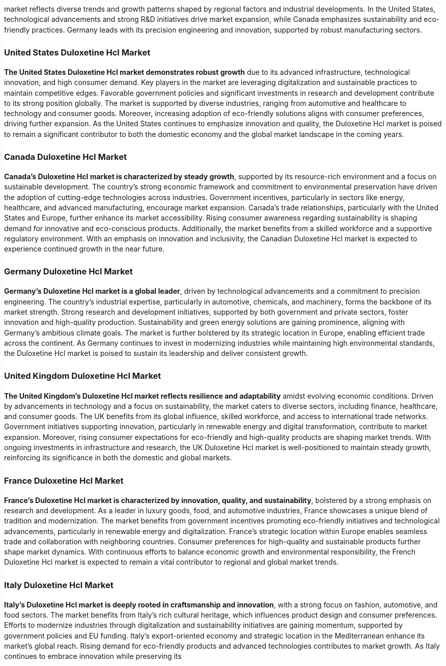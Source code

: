 market reflects diverse trends and growth patterns shaped by regional factors and industrial developments. In the United States, technological advancements and strong R&amp;D initiatives drive market expansion, while Canada emphasizes sustainability and eco-friendly practices. Germany leads with its precision engineering and innovation, supported by robust manufacturing sectors.</span></em></p></blockquote><h3><strong>United States Duloxetine Hcl Market</strong></h3><p><strong>The United States Duloxetine Hcl market demonstrates robust growth</strong> due to its advanced infrastructure, technological innovation, and high consumer demand. Key players in the market are leveraging digitalization and sustainable practices to maintain competitive edges. Favorable government policies and significant investments in research and development contribute to its strong position globally. The market is supported by diverse industries, ranging from automotive and healthcare to technology and consumer goods. Moreover, increasing adoption of eco-friendly solutions aligns with consumer preferences, driving further expansion. As the United States continues to emphasize innovation and quality, the Duloxetine Hcl market is poised to remain a significant contributor to both the domestic economy and the global market landscape in the coming years.</p><h3><strong>Canada Duloxetine Hcl Market</strong></h3><p><strong>Canada&rsquo;s Duloxetine Hcl market is characterized by steady growth</strong>, supported by its resource-rich environment and a focus on sustainable development. The country&rsquo;s strong economic framework and commitment to environmental preservation have driven the adoption of cutting-edge technologies across industries. Government incentives, particularly in sectors like energy, healthcare, and advanced manufacturing, encourage market expansion. Canada&rsquo;s trade relationships, particularly with the United States and Europe, further enhance its market accessibility. Rising consumer awareness regarding sustainability is shaping demand for innovative and eco-conscious products. Additionally, the market benefits from a skilled workforce and a supportive regulatory environment. With an emphasis on innovation and inclusivity, the Canadian Duloxetine Hcl market is expected to experience continued growth in the near future.</p><h3><strong>Germany Duloxetine Hcl Market</strong></h3><p><strong>Germany&rsquo;s Duloxetine Hcl market is a global leader</strong>, driven by technological advancements and a commitment to precision engineering. The country&rsquo;s industrial expertise, particularly in automotive, chemicals, and machinery, forms the backbone of its market strength. Strong research and development initiatives, supported by both government and private sectors, foster innovation and high-quality production. Sustainability and green energy solutions are gaining prominence, aligning with Germany&rsquo;s ambitious climate goals. The market is further bolstered by its strategic location in Europe, enabling efficient trade across the continent. As Germany continues to invest in modernizing industries while maintaining high environmental standards, the Duloxetine Hcl market is poised to sustain its leadership and deliver consistent growth.</p><h3><strong>United Kingdom Duloxetine Hcl Market</strong></h3><p><strong>The United Kingdom&rsquo;s Duloxetine Hcl market reflects resilience and adaptability</strong> amidst evolving economic conditions. Driven by advancements in technology and a focus on sustainability, the market caters to diverse sectors, including finance, healthcare, and consumer goods. The UK benefits from its global influence, skilled workforce, and access to international trade networks. Government initiatives supporting innovation, particularly in renewable energy and digital transformation, contribute to market expansion. Moreover, rising consumer expectations for eco-friendly and high-quality products are shaping market trends. With ongoing investments in infrastructure and research, the UK Duloxetine Hcl market is well-positioned to maintain steady growth, reinforcing its significance in both the domestic and global markets.</p><h3><strong>France Duloxetine Hcl Market</strong></h3><p><strong>France&rsquo;s Duloxetine Hcl market is characterized by innovation, quality, and sustainability</strong>, bolstered by a strong emphasis on research and development. As a leader in luxury goods, food, and automotive industries, France showcases a unique blend of tradition and modernization. The market benefits from government incentives promoting eco-friendly initiatives and technological advancements, particularly in renewable energy and digitalization. France&rsquo;s strategic location within Europe enables seamless trade and collaboration with neighboring countries. Consumer preferences for high-quality and sustainable products further shape market dynamics. With continuous efforts to balance economic growth and environmental responsibility, the French Duloxetine Hcl market is expected to remain a vital contributor to regional and global market trends.</p><h3><strong>Italy Duloxetine Hcl Market</strong></h3><p><strong>Italy&rsquo;s Duloxetine Hcl market is deeply rooted in craftsmanship and innovation</strong>, with a strong focus on fashion, automotive, and food sectors. The market benefits from Italy&rsquo;s rich cultural heritage, which influences product design and consumer preferences. Efforts to modernize industries through digitalization and sustainability initiatives are gaining momentum, supported by government policies and EU funding. Italy&rsquo;s export-oriented economy and strategic location in the Mediterranean enhance its market&rsquo;s global reach. Rising demand for eco-friendly products and advanced technologies contributes to market growth. As Italy continues to embrace innovation while preserving its